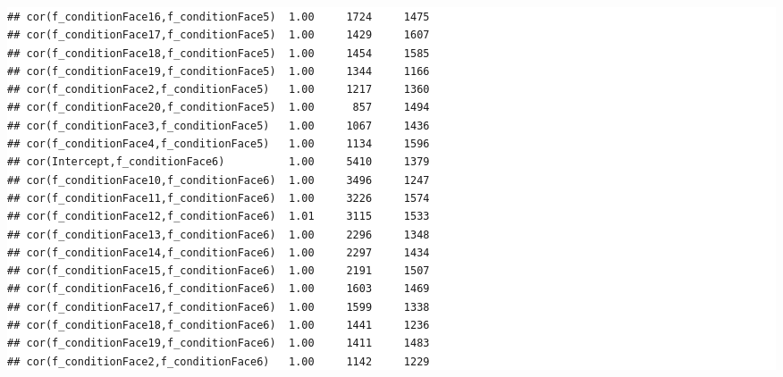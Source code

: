     ## cor(f_conditionFace16,f_conditionFace5)  1.00     1724     1475
    ## cor(f_conditionFace17,f_conditionFace5)  1.00     1429     1607
    ## cor(f_conditionFace18,f_conditionFace5)  1.00     1454     1585
    ## cor(f_conditionFace19,f_conditionFace5)  1.00     1344     1166
    ## cor(f_conditionFace2,f_conditionFace5)   1.00     1217     1360
    ## cor(f_conditionFace20,f_conditionFace5)  1.00      857     1494
    ## cor(f_conditionFace3,f_conditionFace5)   1.00     1067     1436
    ## cor(f_conditionFace4,f_conditionFace5)   1.00     1134     1596
    ## cor(Intercept,f_conditionFace6)          1.00     5410     1379
    ## cor(f_conditionFace10,f_conditionFace6)  1.00     3496     1247
    ## cor(f_conditionFace11,f_conditionFace6)  1.00     3226     1574
    ## cor(f_conditionFace12,f_conditionFace6)  1.01     3115     1533
    ## cor(f_conditionFace13,f_conditionFace6)  1.00     2296     1348
    ## cor(f_conditionFace14,f_conditionFace6)  1.00     2297     1434
    ## cor(f_conditionFace15,f_conditionFace6)  1.00     2191     1507
    ## cor(f_conditionFace16,f_conditionFace6)  1.00     1603     1469
    ## cor(f_conditionFace17,f_conditionFace6)  1.00     1599     1338
    ## cor(f_conditionFace18,f_conditionFace6)  1.00     1441     1236
    ## cor(f_conditionFace19,f_conditionFace6)  1.00     1411     1483
    ## cor(f_conditionFace2,f_conditionFace6)   1.00     1142     1229